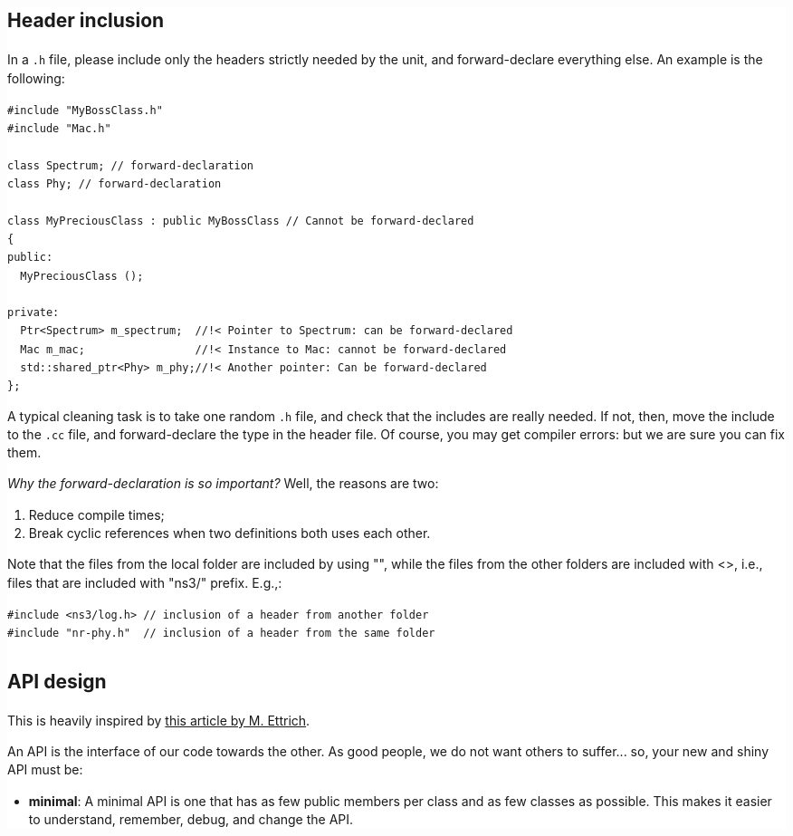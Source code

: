 Header inclusion
----------------

In a `.h` file, please include only the headers strictly needed by the unit,
and forward-declare everything else. An example is the following:

```
#include "MyBossClass.h"
#include "Mac.h"

class Spectrum; // forward-declaration
class Phy; // forward-declaration

class MyPreciousClass : public MyBossClass // Cannot be forward-declared
{
public:
  MyPreciousClass ();

private:
  Ptr<Spectrum> m_spectrum;  //!< Pointer to Spectrum: can be forward-declared
  Mac m_mac;                 //!< Instance to Mac: cannot be forward-declared
  std::shared_ptr<Phy> m_phy;//!< Another pointer: Can be forward-declared
};
```

A typical cleaning task is to take one random `.h` file, and check that the
includes are really needed. If not, then, move the include to the `.cc` file,
and forward-declare the type in the header file. Of course, you may get
compiler errors: but we are sure you can fix them.

*Why the forward-declaration is so important?* Well, the reasons are two:

1. Reduce compile times;
2. Break cyclic references when two definitions both uses each other.

Note that the files from the local folder are included by using "", 
while the files from the other folders are included with <>, 
i.e., files that are included with "ns3/" prefix. E.g.,: 

```
#include <ns3/log.h> // inclusion of a header from another folder
#include "nr-phy.h"  // inclusion of a header from the same folder
```


API design
----------

This is heavily inspired by [this article by M. Ettrich](https://doc.qt.io/archives/qq/qq13-apis.html).

An API is the interface of our code towards the other. As good people, we do not
want others to suffer... so, your new and shiny API must be:


* **minimal**: A minimal API is one that has as few public members per class
and as few classes as possible. This makes it easier to understand, remember,
debug, and change the API.
